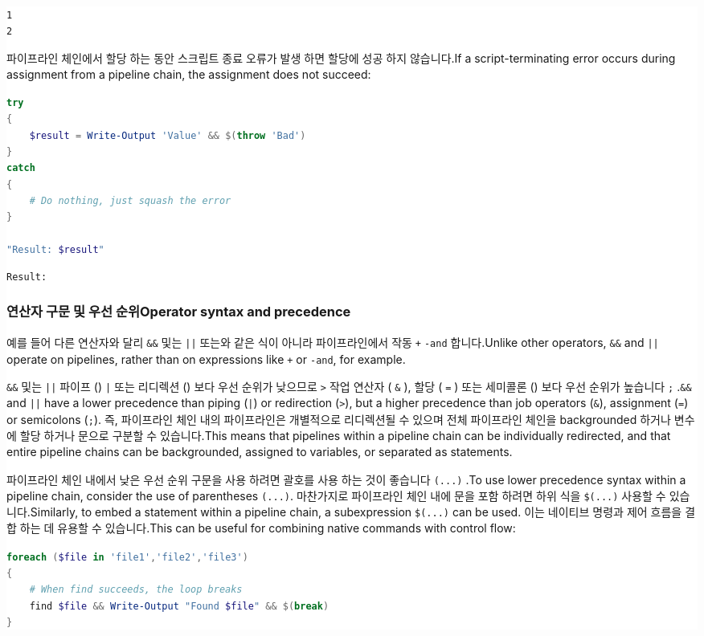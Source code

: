 ```Output
1
2
```

<span data-ttu-id="c3aa7-127">파이프라인 체인에서 할당 하는 동안 스크립트 종료 오류가 발생 하면 할당에 성공 하지 않습니다.</span><span class="sxs-lookup"><span data-stu-id="c3aa7-127">If a script-terminating error occurs during assignment from a pipeline chain, the assignment does not succeed:</span></span>

```powershell
try
{
    $result = Write-Output 'Value' && $(throw 'Bad')
}
catch
{
    # Do nothing, just squash the error
}

"Result: $result"
```

```Output
Result:
```

### <a name="operator-syntax-and-precedence"></a><span data-ttu-id="c3aa7-128">연산자 구문 및 우선 순위</span><span class="sxs-lookup"><span data-stu-id="c3aa7-128">Operator syntax and precedence</span></span>

<span data-ttu-id="c3aa7-129">예를 들어 다른 연산자와 달리 `&&` 및는 `||` 또는와 같은 식이 아니라 파이프라인에서 작동 `+` `-and` 합니다.</span><span class="sxs-lookup"><span data-stu-id="c3aa7-129">Unlike other operators, `&&` and `||` operate on pipelines, rather than on expressions like `+` or `-and`, for example.</span></span>

<span data-ttu-id="c3aa7-130">`&&` 및는 `||` 파이프 () `|` 또는 리디렉션 () 보다 우선 순위가 낮으므로 `>` 작업 연산자 ( `&` ), 할당 ( `=` ) 또는 세미콜론 () 보다 우선 순위가 높습니다 `;` .</span><span class="sxs-lookup"><span data-stu-id="c3aa7-130">`&&` and `||` have a lower precedence than piping (`|`) or redirection (`>`), but a higher precedence than job operators (`&`), assignment (`=`) or semicolons (`;`).</span></span> <span data-ttu-id="c3aa7-131">즉, 파이프라인 체인 내의 파이프라인은 개별적으로 리디렉션될 수 있으며 전체 파이프라인 체인을 backgrounded 하거나 변수에 할당 하거나 문으로 구분할 수 있습니다.</span><span class="sxs-lookup"><span data-stu-id="c3aa7-131">This means that pipelines within a pipeline chain can be individually redirected, and that entire pipeline chains can be backgrounded, assigned to variables, or separated as statements.</span></span>

<span data-ttu-id="c3aa7-132">파이프라인 체인 내에서 낮은 우선 순위 구문을 사용 하려면 괄호를 사용 하는 것이 좋습니다 `(...)` .</span><span class="sxs-lookup"><span data-stu-id="c3aa7-132">To use lower precedence syntax within a pipeline chain, consider the use of parentheses `(...)`.</span></span>
<span data-ttu-id="c3aa7-133">마찬가지로 파이프라인 체인 내에 문을 포함 하려면 하위 식을 `$(...)` 사용할 수 있습니다.</span><span class="sxs-lookup"><span data-stu-id="c3aa7-133">Similarly, to embed a statement within a pipeline chain, a subexpression `$(...)` can be used.</span></span>
<span data-ttu-id="c3aa7-134">이는 네이티브 명령과 제어 흐름을 결합 하는 데 유용할 수 있습니다.</span><span class="sxs-lookup"><span data-stu-id="c3aa7-134">This can be useful for combining native commands with control flow:</span></span>

```powershell
foreach ($file in 'file1','file2','file3')
{
    # When find succeeds, the loop breaks
    find $file && Write-Output "Found $file" && $(break)
}
```
